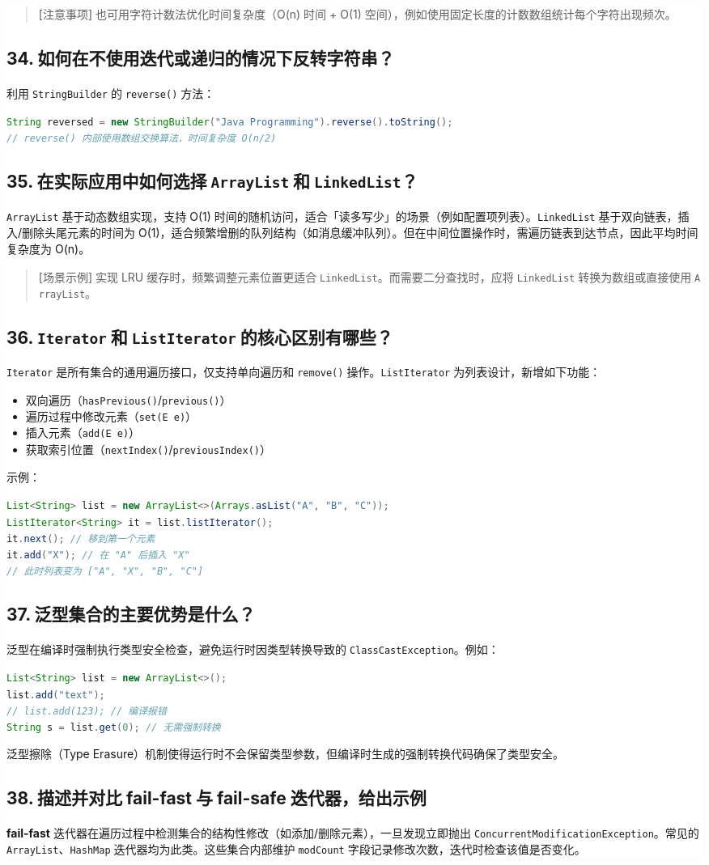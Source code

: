 > [注意事项] 也可用字符计数法优化时间复杂度（O(n) 时间 + O(1) 空间），例如使用固定长度的计数数组统计每个字符出现频次。

## 34. 如何在不使用迭代或递归的情况下反转字符串？

利用 `StringBuilder` 的 `reverse()` 方法：

```java
String reversed = new StringBuilder("Java Programming").reverse().toString();
// reverse() 内部使用数组交换算法，时间复杂度 O(n/2)
```

## 35. 在实际应用中如何选择 `ArrayList` 和 `LinkedList`？

`ArrayList` 基于动态数组实现，支持 O(1) 时间的随机访问，适合「读多写少」的场景（例如配置项列表）。`LinkedList` 基于双向链表，插入/删除头尾元素的时间为 O(1)，适合频繁增删的队列结构（如消息缓冲队列）。但在中间位置操作时，需遍历链表到达节点，因此平均时间复杂度为 O(n)。

> [场景示例] 实现 LRU 缓存时，频繁调整元素位置更适合 `LinkedList`。而需要二分查找时，应将 `LinkedList` 转换为数组或直接使用 `ArrayList`。

## 36. `Iterator` 和 `ListIterator` 的核心区别有哪些？

`Iterator` 是所有集合的通用遍历接口，仅支持单向遍历和 `remove()` 操作。`ListIterator` 为列表设计，新增如下功能：

- 双向遍历（`hasPrevious()`/`previous()`）
- 遍历过程中修改元素（`set(E e)`）
- 插入元素（`add(E e)`）
- 获取索引位置（`nextIndex()`/`previousIndex()`）

示例：

```java
List<String> list = new ArrayList<>(Arrays.asList("A", "B", "C"));
ListIterator<String> it = list.listIterator();
it.next(); // 移到第一个元素
it.add("X"); // 在 "A" 后插入 "X"
// 此时列表变为 ["A", "X", "B", "C"]
```

## 37. 泛型集合的主要优势是什么？

泛型在编译时强制执行类型安全检查，避免运行时因类型转换导致的 `ClassCastException`。例如：

```java
List<String> list = new ArrayList<>();
list.add("text");
// list.add(123); // 编译报错
String s = list.get(0); // 无需强制转换
```

泛型擦除（Type Erasure）机制使得运行时不会保留类型参数，但编译时生成的强制转换代码确保了类型安全。

## 38. 描述并对比 fail-fast 与 fail-safe 迭代器，给出示例

**fail-fast** 迭代器在遍历过程中检测集合的结构性修改（如添加/删除元素），一旦发现立即抛出 `ConcurrentModificationException`。常见的 `ArrayList`、`HashMap` 迭代器均为此类。这些集合内部维护 `modCount` 字段记录修改次数，迭代时检查该值是否变化。
